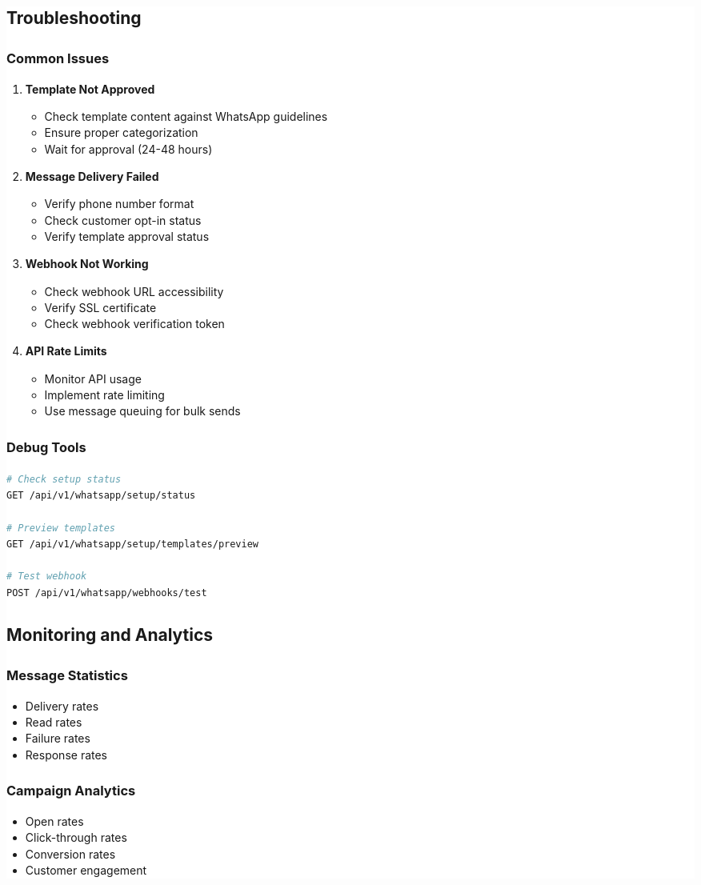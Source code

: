 ## Troubleshooting

### Common Issues

1. **Template Not Approved**
   - Check template content against WhatsApp guidelines
   - Ensure proper categorization
   - Wait for approval (24-48 hours)

2. **Message Delivery Failed**
   - Verify phone number format
   - Check customer opt-in status
   - Verify template approval status

3. **Webhook Not Working**
   - Check webhook URL accessibility
   - Verify SSL certificate
   - Check webhook verification token

4. **API Rate Limits**
   - Monitor API usage
   - Implement rate limiting
   - Use message queuing for bulk sends

### Debug Tools

```bash
# Check setup status
GET /api/v1/whatsapp/setup/status

# Preview templates
GET /api/v1/whatsapp/setup/templates/preview

# Test webhook
POST /api/v1/whatsapp/webhooks/test
```

## Monitoring and Analytics

### Message Statistics
- Delivery rates
- Read rates
- Failure rates
- Response rates

### Campaign Analytics
- Open rates
- Click-through rates
- Conversion rates
- Customer engagement
